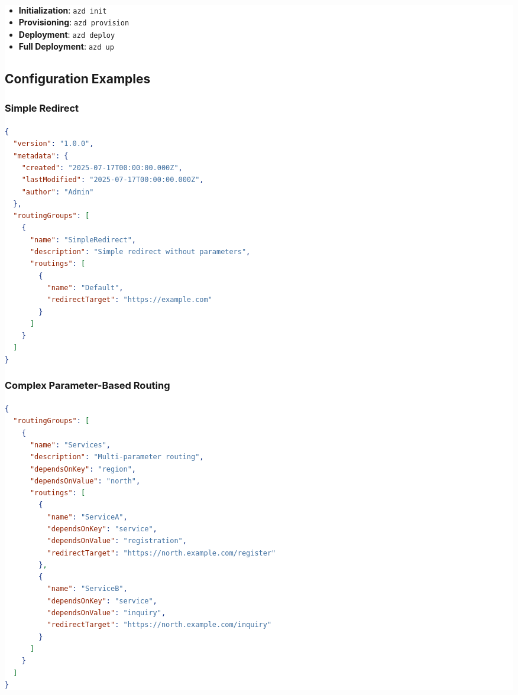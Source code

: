 - **Initialization**: `azd init`
- **Provisioning**: `azd provision`
- **Deployment**: `azd deploy`
- **Full Deployment**: `azd up`

## Configuration Examples

### Simple Redirect

```json
{
  "version": "1.0.0",
  "metadata": {
    "created": "2025-07-17T00:00:00.000Z",
    "lastModified": "2025-07-17T00:00:00.000Z",
    "author": "Admin"
  },
  "routingGroups": [
    {
      "name": "SimpleRedirect",
      "description": "Simple redirect without parameters",
      "routings": [
        {
          "name": "Default",
          "redirectTarget": "https://example.com"
        }
      ]
    }
  ]
}
```

### Complex Parameter-Based Routing

```json
{
  "routingGroups": [
    {
      "name": "Services",
      "description": "Multi-parameter routing",
      "dependsOnKey": "region",
      "dependsOnValue": "north",
      "routings": [
        {
          "name": "ServiceA",
          "dependsOnKey": "service",
          "dependsOnValue": "registration",
          "redirectTarget": "https://north.example.com/register"
        },
        {
          "name": "ServiceB",
          "dependsOnKey": "service", 
          "dependsOnValue": "inquiry",
          "redirectTarget": "https://north.example.com/inquiry"
        }
      ]
    }
  ]
}
```
